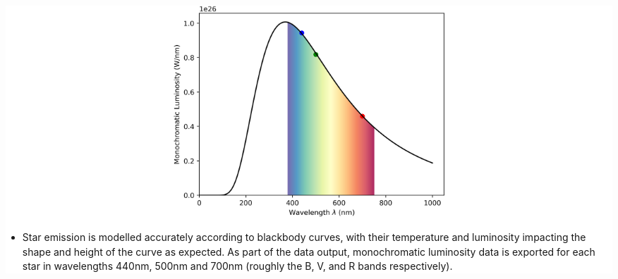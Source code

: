 <p align="middle"><img src="../MiscGithubImages/S103645-Temp=7849.png" style="height:300px;"></p>

 - Star emission is modelled accurately according to blackbody curves, with their temperature and luminosity impacting the shape and height of the curve as expected. As part of the data output, monochromatic luminosity data is exported for each star in wavelengths 440nm, 500nm and 700nm (roughly the B, V, and R bands respectively).
  